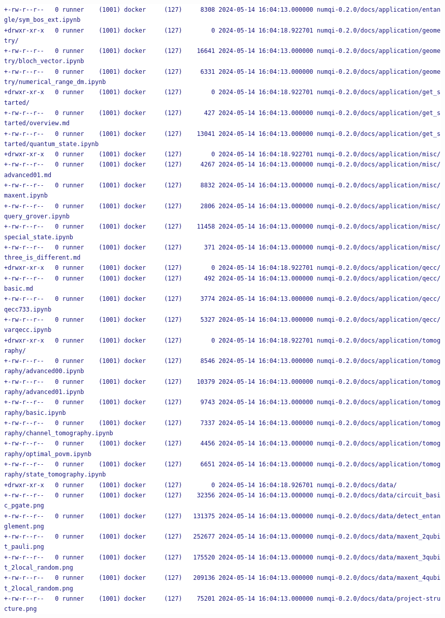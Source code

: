 ```diff
+-rw-r--r--   0 runner    (1001) docker     (127)     8308 2024-05-14 16:04:13.000000 numqi-0.2.0/docs/application/entangle/sym_bos_ext.ipynb
+drwxr-xr-x   0 runner    (1001) docker     (127)        0 2024-05-14 16:04:18.922701 numqi-0.2.0/docs/application/geometry/
+-rw-r--r--   0 runner    (1001) docker     (127)    16641 2024-05-14 16:04:13.000000 numqi-0.2.0/docs/application/geometry/bloch_vector.ipynb
+-rw-r--r--   0 runner    (1001) docker     (127)     6331 2024-05-14 16:04:13.000000 numqi-0.2.0/docs/application/geometry/numerical_range_dm.ipynb
+drwxr-xr-x   0 runner    (1001) docker     (127)        0 2024-05-14 16:04:18.922701 numqi-0.2.0/docs/application/get_started/
+-rw-r--r--   0 runner    (1001) docker     (127)      427 2024-05-14 16:04:13.000000 numqi-0.2.0/docs/application/get_started/overview.md
+-rw-r--r--   0 runner    (1001) docker     (127)    13041 2024-05-14 16:04:13.000000 numqi-0.2.0/docs/application/get_started/quantum_state.ipynb
+drwxr-xr-x   0 runner    (1001) docker     (127)        0 2024-05-14 16:04:18.922701 numqi-0.2.0/docs/application/misc/
+-rw-r--r--   0 runner    (1001) docker     (127)     4267 2024-05-14 16:04:13.000000 numqi-0.2.0/docs/application/misc/advanced01.md
+-rw-r--r--   0 runner    (1001) docker     (127)     8832 2024-05-14 16:04:13.000000 numqi-0.2.0/docs/application/misc/maxent.ipynb
+-rw-r--r--   0 runner    (1001) docker     (127)     2806 2024-05-14 16:04:13.000000 numqi-0.2.0/docs/application/misc/query_grover.ipynb
+-rw-r--r--   0 runner    (1001) docker     (127)    11458 2024-05-14 16:04:13.000000 numqi-0.2.0/docs/application/misc/special_state.ipynb
+-rw-r--r--   0 runner    (1001) docker     (127)      371 2024-05-14 16:04:13.000000 numqi-0.2.0/docs/application/misc/three_is_different.md
+drwxr-xr-x   0 runner    (1001) docker     (127)        0 2024-05-14 16:04:18.922701 numqi-0.2.0/docs/application/qecc/
+-rw-r--r--   0 runner    (1001) docker     (127)      492 2024-05-14 16:04:13.000000 numqi-0.2.0/docs/application/qecc/basic.md
+-rw-r--r--   0 runner    (1001) docker     (127)     3774 2024-05-14 16:04:13.000000 numqi-0.2.0/docs/application/qecc/qecc733.ipynb
+-rw-r--r--   0 runner    (1001) docker     (127)     5327 2024-05-14 16:04:13.000000 numqi-0.2.0/docs/application/qecc/varqecc.ipynb
+drwxr-xr-x   0 runner    (1001) docker     (127)        0 2024-05-14 16:04:18.922701 numqi-0.2.0/docs/application/tomography/
+-rw-r--r--   0 runner    (1001) docker     (127)     8546 2024-05-14 16:04:13.000000 numqi-0.2.0/docs/application/tomography/advanced00.ipynb
+-rw-r--r--   0 runner    (1001) docker     (127)    10379 2024-05-14 16:04:13.000000 numqi-0.2.0/docs/application/tomography/advanced01.ipynb
+-rw-r--r--   0 runner    (1001) docker     (127)     9743 2024-05-14 16:04:13.000000 numqi-0.2.0/docs/application/tomography/basic.ipynb
+-rw-r--r--   0 runner    (1001) docker     (127)     7337 2024-05-14 16:04:13.000000 numqi-0.2.0/docs/application/tomography/channel_tomography.ipynb
+-rw-r--r--   0 runner    (1001) docker     (127)     4456 2024-05-14 16:04:13.000000 numqi-0.2.0/docs/application/tomography/optimal_povm.ipynb
+-rw-r--r--   0 runner    (1001) docker     (127)     6651 2024-05-14 16:04:13.000000 numqi-0.2.0/docs/application/tomography/state_tomography.ipynb
+drwxr-xr-x   0 runner    (1001) docker     (127)        0 2024-05-14 16:04:18.926701 numqi-0.2.0/docs/data/
+-rw-r--r--   0 runner    (1001) docker     (127)    32356 2024-05-14 16:04:13.000000 numqi-0.2.0/docs/data/circuit_basic_pgate.png
+-rw-r--r--   0 runner    (1001) docker     (127)   131375 2024-05-14 16:04:13.000000 numqi-0.2.0/docs/data/detect_entanglement.png
+-rw-r--r--   0 runner    (1001) docker     (127)   252677 2024-05-14 16:04:13.000000 numqi-0.2.0/docs/data/maxent_2qubit_pauli.png
+-rw-r--r--   0 runner    (1001) docker     (127)   175520 2024-05-14 16:04:13.000000 numqi-0.2.0/docs/data/maxent_3qubit_2local_random.png
+-rw-r--r--   0 runner    (1001) docker     (127)   209136 2024-05-14 16:04:13.000000 numqi-0.2.0/docs/data/maxent_4qubit_2local_random.png
+-rw-r--r--   0 runner    (1001) docker     (127)    75201 2024-05-14 16:04:13.000000 numqi-0.2.0/docs/data/project-structure.png
```